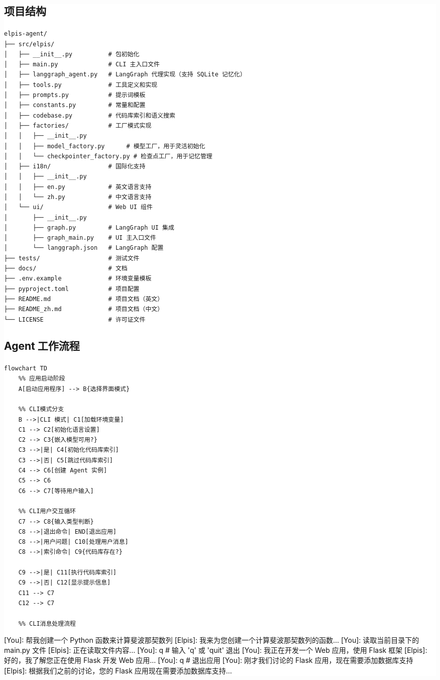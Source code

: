 ## 项目结构

```
elpis-agent/
├── src/elpis/
│   ├── __init__.py          # 包初始化
│   ├── main.py              # CLI 主入口文件
│   ├── langgraph_agent.py   # LangGraph 代理实现（支持 SQLite 记忆化）
│   ├── tools.py             # 工具定义和实现
│   ├── prompts.py           # 提示词模板
│   ├── constants.py         # 常量和配置
│   ├── codebase.py          # 代码库索引和语义搜索
│   ├── factories/           # 工厂模式实现
│   │   ├── __init__.py
│   │   ├── model_factory.py      # 模型工厂，用于灵活初始化
│   │   └── checkpointer_factory.py # 检查点工厂，用于记忆管理
│   ├── i18n/                # 国际化支持
│   │   ├── __init__.py
│   │   ├── en.py            # 英文语言支持
│   │   └── zh.py            # 中文语言支持
│   └── ui/                  # Web UI 组件
│       ├── __init__.py
│       ├── graph.py         # LangGraph UI 集成
│       ├── graph_main.py    # UI 主入口文件
│       └── langgraph.json   # LangGraph 配置
├── tests/                   # 测试文件
├── docs/                    # 文档
├── .env.example             # 环境变量模板
├── pyproject.toml           # 项目配置
├── README.md                # 项目文档（英文）
├── README_zh.md             # 项目文档（中文）
└── LICENSE                  # 许可证文件
```

## Agent 工作流程

```mermaid
flowchart TD
    %% 应用启动阶段
    A[启动应用程序] --> B{选择界面模式}
  
    %% CLI模式分支
    B -->|CLI 模式| C1[加载环境变量]
    C1 --> C2[初始化语言设置]
    C2 --> C3{嵌入模型可用?}
    C3 -->|是| C4[初始化代码库索引]
    C3 -->|否| C5[跳过代码库索引]
    C4 --> C6[创建 Agent 实例]
    C5 --> C6
    C6 --> C7[等待用户输入]
  
    %% CLI用户交互循环
    C7 --> C8{输入类型判断}
    C8 -->|退出命令| END[退出应用]
    C8 -->|用户问题| C10[处理用户消息]
    C8 -->|索引命令| C9{代码库存在?}
  
    C9 -->|是| C11[执行代码库索引]
    C9 -->|否| C12[显示提示信息]
    C11 --> C7
    C12 --> C7
  
    %% CLI消息处理流程
```

[You]: 帮我创建一个 Python 函数来计算斐波那契数列
[Elpis]: 我来为您创建一个计算斐波那契数列的函数...
[You]: 读取当前目录下的 main.py 文件
[Elpis]: 正在读取文件内容...
[You]: q  # 输入 'q' 或 'quit' 退出
[You]: 我正在开发一个 Web 应用，使用 Flask 框架
[Elpis]: 好的，我了解您正在使用 Flask 开发 Web 应用...
[You]: q  # 退出应用
[You]: 刚才我们讨论的 Flask 应用，现在需要添加数据库支持
[Elpis]: 根据我们之前的讨论，您的 Flask 应用现在需要添加数据库支持...